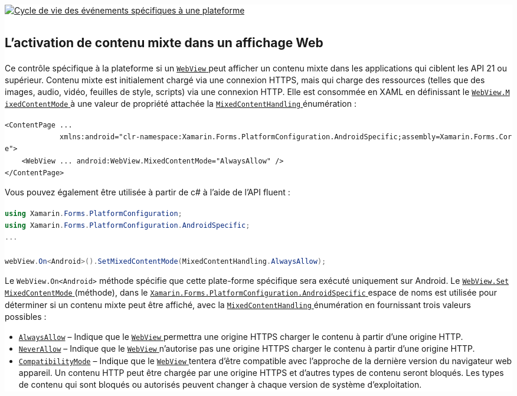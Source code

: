 [![](android-images/keyboard-on-resume.png "Cycle de vie des événements spécifiques à une plateforme")](android-images/keyboard-on-resume-large.png#lightbox "cycle de vie des événements spécifiques à la plateforme")

<a name="webview-mixed-content" />

## <a name="enabling-mixed-content-in-a-webview"></a>L’activation de contenu mixte dans un affichage Web

Ce contrôle spécifique à la plateforme si un [ `WebView` ](xref:Xamarin.Forms.WebView) peut afficher un contenu mixte dans les applications qui ciblent les API 21 ou supérieur. Contenu mixte est initialement chargé via une connexion HTTPS, mais qui charge des ressources (telles que des images, audio, vidéo, feuilles de style, scripts) via une connexion HTTP. Elle est consommée en XAML en définissant le [ `WebView.MixedContentMode` ](x:ref:Xamarin.Forms.PlatformConfiguration.AndroidSpecific.WebView.MixedContentModeProperty) à une valeur de propriété attachée la [ `MixedContentHandling` ](xref:Xamarin.Forms.PlatformConfiguration.AndroidSpecific.MixedContentHandling) énumération :

```xaml
<ContentPage ...
             xmlns:android="clr-namespace:Xamarin.Forms.PlatformConfiguration.AndroidSpecific;assembly=Xamarin.Forms.Core">
    <WebView ... android:WebView.MixedContentMode="AlwaysAllow" />
</ContentPage>
```

Vous pouvez également être utilisée à partir de c# à l’aide de l’API fluent :

```csharp
using Xamarin.Forms.PlatformConfiguration;
using Xamarin.Forms.PlatformConfiguration.AndroidSpecific;
...

webView.On<Android>().SetMixedContentMode(MixedContentHandling.AlwaysAllow);
```

Le `WebView.On<Android>` méthode spécifie que cette plate-forme spécifique sera exécuté uniquement sur Android. Le [ `WebView.SetMixedContentMode` ](xref:Xamarin.Forms.PlatformConfiguration.AndroidSpecific.WebView.SetMixedContentMode(Xamarin.Forms.IPlatformElementConfiguration{Xamarin.Forms.PlatformConfiguration.Android,Xamarin.Forms.WebView},Xamarin.Forms.PlatformConfiguration.AndroidSpecific.MixedContentHandling)) (méthode), dans le [ `Xamarin.Forms.PlatformConfiguration.AndroidSpecific` ](xref:Xamarin.Forms.PlatformConfiguration.AndroidSpecific) espace de noms est utilisée pour déterminer si un contenu mixte peut être affiché, avec la [ `MixedContentHandling` ](xref:Xamarin.Forms.PlatformConfiguration.AndroidSpecific.MixedContentHandling) énumération en fournissant trois valeurs possibles :

- [`AlwaysAllow`](xref:Xamarin.Forms.PlatformConfiguration.AndroidSpecific.MixedContentHandling.AlwaysAllow) – Indique que le [ `WebView` ](xref:Xamarin.Forms.WebView) permettra une origine HTTPS charger le contenu à partir d’une origine HTTP.
- [`NeverAllow`](xref:Xamarin.Forms.PlatformConfiguration.AndroidSpecific.MixedContentHandling.NeverAllow) – Indique que le [ `WebView` ](xref:Xamarin.Forms.WebView) n’autorise pas une origine HTTPS charger le contenu à partir d’une origine HTTP.
- [`CompatibilityMode`](xref:Xamarin.Forms.PlatformConfiguration.AndroidSpecific.MixedContentHandling.CompatibilityMode) – Indique que le [ `WebView` ](xref:Xamarin.Forms.WebView) tentera d’être compatible avec l’approche de la dernière version du navigateur web appareil. Un contenu HTTP peut être chargée par une origine HTTPS et d’autres types de contenu seront bloqués. Les types de contenu qui sont bloqués ou autorisés peuvent changer à chaque version de système d’exploitation.
